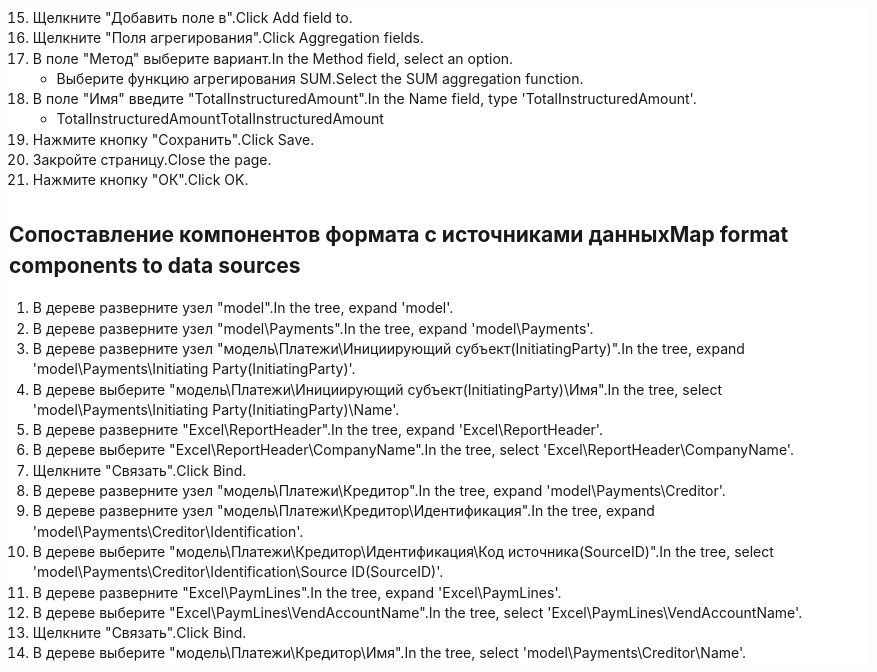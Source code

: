 15. <span data-ttu-id="9daac-175">Щелкните "Добавить поле в".</span><span class="sxs-lookup"><span data-stu-id="9daac-175">Click Add field to.</span></span>
16. <span data-ttu-id="9daac-176">Щелкните "Поля агрегирования".</span><span class="sxs-lookup"><span data-stu-id="9daac-176">Click Aggregation fields.</span></span>
17. <span data-ttu-id="9daac-177">В поле "Метод" выберите вариант.</span><span class="sxs-lookup"><span data-stu-id="9daac-177">In the Method field, select an option.</span></span>
    * <span data-ttu-id="9daac-178">Выберите функцию агрегирования SUM.</span><span class="sxs-lookup"><span data-stu-id="9daac-178">Select the SUM aggregation function.</span></span>  
18. <span data-ttu-id="9daac-179">В поле "Имя" введите "TotalInstructuredAmount".</span><span class="sxs-lookup"><span data-stu-id="9daac-179">In the Name field, type 'TotalInstructuredAmount'.</span></span>
    * <span data-ttu-id="9daac-180">TotalInstructuredAmount</span><span class="sxs-lookup"><span data-stu-id="9daac-180">TotalInstructuredAmount</span></span>  
19. <span data-ttu-id="9daac-181">Нажмите кнопку "Сохранить".</span><span class="sxs-lookup"><span data-stu-id="9daac-181">Click Save.</span></span>
20. <span data-ttu-id="9daac-182">Закройте страницу.</span><span class="sxs-lookup"><span data-stu-id="9daac-182">Close the page.</span></span>
21. <span data-ttu-id="9daac-183">Нажмите кнопку "OК".</span><span class="sxs-lookup"><span data-stu-id="9daac-183">Click OK.</span></span>

## <a name="map-format-components-to-data-sources"></a><span data-ttu-id="9daac-184">Сопоставление компонентов формата с источниками данных</span><span class="sxs-lookup"><span data-stu-id="9daac-184">Map format components to data sources</span></span>
1. <span data-ttu-id="9daac-185">В дереве разверните узел "model".</span><span class="sxs-lookup"><span data-stu-id="9daac-185">In the tree, expand 'model'.</span></span>
2. <span data-ttu-id="9daac-186">В дереве разверните узел "model\Payments".</span><span class="sxs-lookup"><span data-stu-id="9daac-186">In the tree, expand 'model\Payments'.</span></span>
3. <span data-ttu-id="9daac-187">В дереве разверните узел "модель\Платежи\Инициирующий субъект(InitiatingParty)".</span><span class="sxs-lookup"><span data-stu-id="9daac-187">In the tree, expand 'model\Payments\Initiating Party(InitiatingParty)'.</span></span>
4. <span data-ttu-id="9daac-188">В дереве выберите "модель\Платежи\Инициирующий субъект(InitiatingParty)\Имя".</span><span class="sxs-lookup"><span data-stu-id="9daac-188">In the tree, select 'model\Payments\Initiating Party(InitiatingParty)\Name'.</span></span>
5. <span data-ttu-id="9daac-189">В дереве разверните "Excel\ReportHeader".</span><span class="sxs-lookup"><span data-stu-id="9daac-189">In the tree, expand 'Excel\ReportHeader'.</span></span>
6. <span data-ttu-id="9daac-190">В дереве выберите "Excel\ReportHeader\CompanyName".</span><span class="sxs-lookup"><span data-stu-id="9daac-190">In the tree, select 'Excel\ReportHeader\CompanyName'.</span></span>
7. <span data-ttu-id="9daac-191">Щелкните "Связать".</span><span class="sxs-lookup"><span data-stu-id="9daac-191">Click Bind.</span></span>
8. <span data-ttu-id="9daac-192">В дереве разверните узел "модель\Платежи\Кредитор".</span><span class="sxs-lookup"><span data-stu-id="9daac-192">In the tree, expand 'model\Payments\Creditor'.</span></span>
9. <span data-ttu-id="9daac-193">В дереве разверните узел "модель\Платежи\Кредитор\Идентификация".</span><span class="sxs-lookup"><span data-stu-id="9daac-193">In the tree, expand 'model\Payments\Creditor\Identification'.</span></span>
10. <span data-ttu-id="9daac-194">В дереве выберите "модель\Платежи\Кредитор\Идентификация\Код источника(SourceID)".</span><span class="sxs-lookup"><span data-stu-id="9daac-194">In the tree, select 'model\Payments\Creditor\Identification\Source ID(SourceID)'.</span></span>
11. <span data-ttu-id="9daac-195">В дереве разверните "Excel\PaymLines".</span><span class="sxs-lookup"><span data-stu-id="9daac-195">In the tree, expand 'Excel\PaymLines'.</span></span>
12. <span data-ttu-id="9daac-196">В дереве выберите "Excel\PaymLines\VendAccountName".</span><span class="sxs-lookup"><span data-stu-id="9daac-196">In the tree, select 'Excel\PaymLines\VendAccountName'.</span></span>
13. <span data-ttu-id="9daac-197">Щелкните "Связать".</span><span class="sxs-lookup"><span data-stu-id="9daac-197">Click Bind.</span></span>
14. <span data-ttu-id="9daac-198">В дереве выберите "модель\Платежи\Кредитор\Имя".</span><span class="sxs-lookup"><span data-stu-id="9daac-198">In the tree, select 'model\Payments\Creditor\Name'.</span></span>
